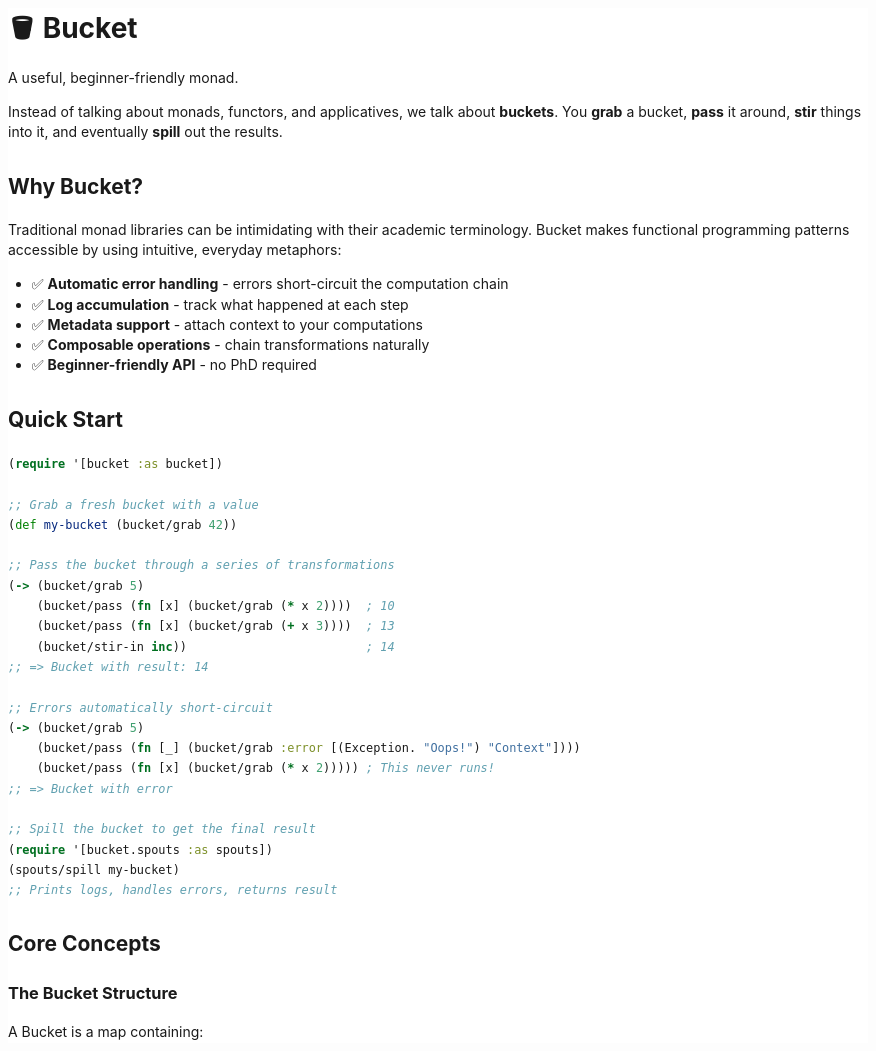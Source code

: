 # 🪣 Bucket

A useful, beginner-friendly monad.

Instead of talking about monads, functors, and applicatives, we talk about **buckets**. You **grab** a bucket, **pass** it around, **stir** things into it, and eventually **spill** out the results.

## Why Bucket?

Traditional monad libraries can be intimidating with their academic terminology. Bucket makes functional programming patterns accessible by using intuitive, everyday metaphors:

- ✅ **Automatic error handling** - errors short-circuit the computation chain
- ✅ **Log accumulation** - track what happened at each step
- ✅ **Metadata support** - attach context to your computations
- ✅ **Composable operations** - chain transformations naturally
- ✅ **Beginner-friendly API** - no PhD required

## Quick Start

```clojure
(require '[bucket :as bucket])

;; Grab a fresh bucket with a value
(def my-bucket (bucket/grab 42))

;; Pass the bucket through a series of transformations
(-> (bucket/grab 5)
    (bucket/pass (fn [x] (bucket/grab (* x 2))))  ; 10
    (bucket/pass (fn [x] (bucket/grab (+ x 3))))  ; 13
    (bucket/stir-in inc))                         ; 14
;; => Bucket with result: 14

;; Errors automatically short-circuit
(-> (bucket/grab 5)
    (bucket/pass (fn [_] (bucket/grab :error [(Exception. "Oops!") "Context"])))
    (bucket/pass (fn [x] (bucket/grab (* x 2))))) ; This never runs!
;; => Bucket with error

;; Spill the bucket to get the final result
(require '[bucket.spouts :as spouts])
(spouts/spill my-bucket)
;; Prints logs, handles errors, returns result
```

## Core Concepts

### The Bucket Structure

A Bucket is a map containing:
